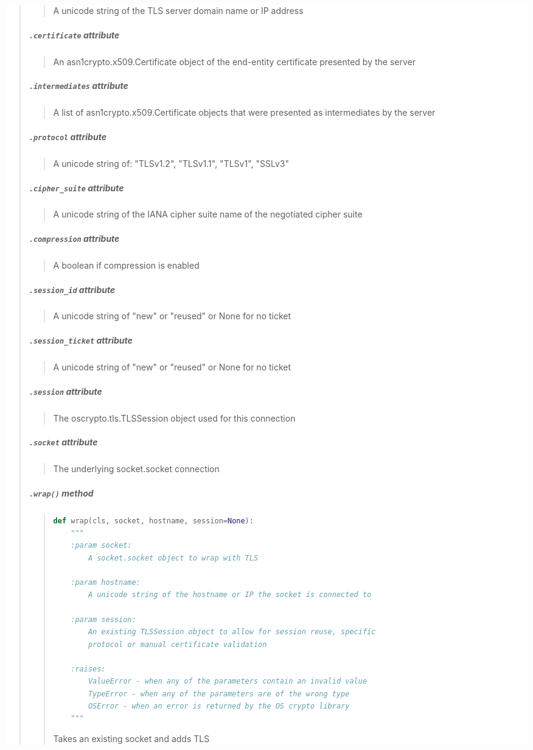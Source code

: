 > > A unicode string of the TLS server domain name or IP address
>
> ##### `.certificate` attribute
>
> > An asn1crypto.x509.Certificate object of the end-entity certificate
> > presented by the server
>
> ##### `.intermediates` attribute
>
> > A list of asn1crypto.x509.Certificate objects that were presented as
> > intermediates by the server
>
> ##### `.protocol` attribute
>
> > A unicode string of: "TLSv1.2", "TLSv1.1", "TLSv1", "SSLv3"
>
> ##### `.cipher_suite` attribute
>
> > A unicode string of the IANA cipher suite name of the negotiated
> > cipher suite
>
> ##### `.compression` attribute
>
> > A boolean if compression is enabled
>
> ##### `.session_id` attribute
>
> > A unicode string of "new" or "reused" or None for no ticket
>
> ##### `.session_ticket` attribute
>
> > A unicode string of "new" or "reused" or None for no ticket
>
> ##### `.session` attribute
>
> > The oscrypto.tls.TLSSession object used for this connection
>
> ##### `.socket` attribute
>
> > The underlying socket.socket connection
>
> ##### `.wrap()` method
>
> > ```python
> > def wrap(cls, socket, hostname, session=None):
> >     """
> >     :param socket:
> >         A socket.socket object to wrap with TLS
> >     
> >     :param hostname:
> >         A unicode string of the hostname or IP the socket is connected to
> >     
> >     :param session:
> >         An existing TLSSession object to allow for session reuse, specific
> >         protocol or manual certificate validation
> >     
> >     :raises:
> >         ValueError - when any of the parameters contain an invalid value
> >         TypeError - when any of the parameters are of the wrong type
> >         OSError - when an error is returned by the OS crypto library
> >     """
> > ```
> >
> > Takes an existing socket and adds TLS